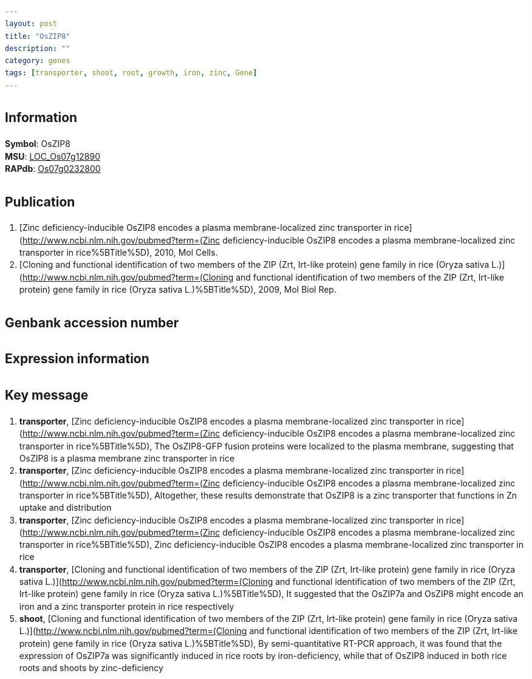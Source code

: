 ```yaml
---
layout: post
title: "OsZIP8"
description: ""
category: genes
tags: [transporter, shoot, root, growth, iron, zinc, Gene]
---
```


## Information
__Symbol__: OsZIP8  
__MSU__: [LOC_Os07g12890](http://rice.plantbiology.msu.edu/cgi-bin/ORF_infopage.cgi?orf=LOC_Os07g12890)  
__RAPdb__: [Os07g0232800](http://rapdb.dna.affrc.go.jp/viewer/gbrowse_details/irgsp1?name=Os07g0232800)  

## Publication
1. [Zinc deficiency-inducible OsZIP8 encodes a plasma membrane-localized zinc transporter in rice](http://www.ncbi.nlm.nih.gov/pubmed?term=(Zinc deficiency-inducible OsZIP8 encodes a plasma membrane-localized zinc transporter in rice%5BTitle%5D), 2010, Mol Cells.
2. [Cloning and functional identification of two members of the ZIP (Zrt, Irt-like protein) gene family in rice (Oryza sativa L.)](http://www.ncbi.nlm.nih.gov/pubmed?term=(Cloning and functional identification of two members of the ZIP (Zrt, Irt-like protein) gene family in rice (Oryza sativa L.)%5BTitle%5D), 2009, Mol Biol Rep.

## Genbank accession number

## Expression information

## Key message
1. __transporter__, [Zinc deficiency-inducible OsZIP8 encodes a plasma membrane-localized zinc transporter in rice](http://www.ncbi.nlm.nih.gov/pubmed?term=(Zinc deficiency-inducible OsZIP8 encodes a plasma membrane-localized zinc transporter in rice%5BTitle%5D),  The OsZIP8-GFP fusion proteins were localized to the plasma membrane, suggesting that OsZIP8 is a plasma membrane zinc transporter in rice
2. __transporter__, [Zinc deficiency-inducible OsZIP8 encodes a plasma membrane-localized zinc transporter in rice](http://www.ncbi.nlm.nih.gov/pubmed?term=(Zinc deficiency-inducible OsZIP8 encodes a plasma membrane-localized zinc transporter in rice%5BTitle%5D),  Altogether, these results demonstrate that OsZIP8 is a zinc transporter that functions in Zn uptake and distribution
3. __transporter__, [Zinc deficiency-inducible OsZIP8 encodes a plasma membrane-localized zinc transporter in rice](http://www.ncbi.nlm.nih.gov/pubmed?term=(Zinc deficiency-inducible OsZIP8 encodes a plasma membrane-localized zinc transporter in rice%5BTitle%5D), Zinc deficiency-inducible OsZIP8 encodes a plasma membrane-localized zinc transporter in rice
4. __transporter__, [Cloning and functional identification of two members of the ZIP (Zrt, Irt-like protein) gene family in rice (Oryza sativa L.)](http://www.ncbi.nlm.nih.gov/pubmed?term=(Cloning and functional identification of two members of the ZIP (Zrt, Irt-like protein) gene family in rice (Oryza sativa L.)%5BTitle%5D),  It suggested that the OsZIP7a and OsZIP8 might encode an iron and a zinc transporter protein in rice respectively
5. __shoot__, [Cloning and functional identification of two members of the ZIP (Zrt, Irt-like protein) gene family in rice (Oryza sativa L.)](http://www.ncbi.nlm.nih.gov/pubmed?term=(Cloning and functional identification of two members of the ZIP (Zrt, Irt-like protein) gene family in rice (Oryza sativa L.)%5BTitle%5D),  By semi-quantitative RT-PCR approach, it was found that the expression of OsZIP7a was significantly induced in rice roots by iron-deficiency, while that of OsZIP8 induced in both rice roots and shoots by zinc-deficiency